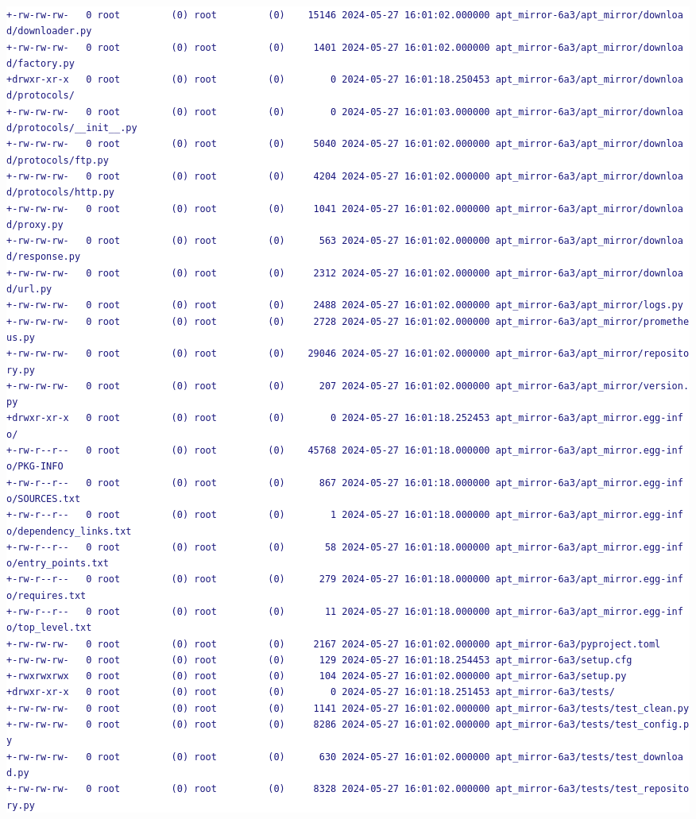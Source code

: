 ```diff
+-rw-rw-rw-   0 root         (0) root         (0)    15146 2024-05-27 16:01:02.000000 apt_mirror-6a3/apt_mirror/download/downloader.py
+-rw-rw-rw-   0 root         (0) root         (0)     1401 2024-05-27 16:01:02.000000 apt_mirror-6a3/apt_mirror/download/factory.py
+drwxr-xr-x   0 root         (0) root         (0)        0 2024-05-27 16:01:18.250453 apt_mirror-6a3/apt_mirror/download/protocols/
+-rw-rw-rw-   0 root         (0) root         (0)        0 2024-05-27 16:01:03.000000 apt_mirror-6a3/apt_mirror/download/protocols/__init__.py
+-rw-rw-rw-   0 root         (0) root         (0)     5040 2024-05-27 16:01:02.000000 apt_mirror-6a3/apt_mirror/download/protocols/ftp.py
+-rw-rw-rw-   0 root         (0) root         (0)     4204 2024-05-27 16:01:02.000000 apt_mirror-6a3/apt_mirror/download/protocols/http.py
+-rw-rw-rw-   0 root         (0) root         (0)     1041 2024-05-27 16:01:02.000000 apt_mirror-6a3/apt_mirror/download/proxy.py
+-rw-rw-rw-   0 root         (0) root         (0)      563 2024-05-27 16:01:02.000000 apt_mirror-6a3/apt_mirror/download/response.py
+-rw-rw-rw-   0 root         (0) root         (0)     2312 2024-05-27 16:01:02.000000 apt_mirror-6a3/apt_mirror/download/url.py
+-rw-rw-rw-   0 root         (0) root         (0)     2488 2024-05-27 16:01:02.000000 apt_mirror-6a3/apt_mirror/logs.py
+-rw-rw-rw-   0 root         (0) root         (0)     2728 2024-05-27 16:01:02.000000 apt_mirror-6a3/apt_mirror/prometheus.py
+-rw-rw-rw-   0 root         (0) root         (0)    29046 2024-05-27 16:01:02.000000 apt_mirror-6a3/apt_mirror/repository.py
+-rw-rw-rw-   0 root         (0) root         (0)      207 2024-05-27 16:01:02.000000 apt_mirror-6a3/apt_mirror/version.py
+drwxr-xr-x   0 root         (0) root         (0)        0 2024-05-27 16:01:18.252453 apt_mirror-6a3/apt_mirror.egg-info/
+-rw-r--r--   0 root         (0) root         (0)    45768 2024-05-27 16:01:18.000000 apt_mirror-6a3/apt_mirror.egg-info/PKG-INFO
+-rw-r--r--   0 root         (0) root         (0)      867 2024-05-27 16:01:18.000000 apt_mirror-6a3/apt_mirror.egg-info/SOURCES.txt
+-rw-r--r--   0 root         (0) root         (0)        1 2024-05-27 16:01:18.000000 apt_mirror-6a3/apt_mirror.egg-info/dependency_links.txt
+-rw-r--r--   0 root         (0) root         (0)       58 2024-05-27 16:01:18.000000 apt_mirror-6a3/apt_mirror.egg-info/entry_points.txt
+-rw-r--r--   0 root         (0) root         (0)      279 2024-05-27 16:01:18.000000 apt_mirror-6a3/apt_mirror.egg-info/requires.txt
+-rw-r--r--   0 root         (0) root         (0)       11 2024-05-27 16:01:18.000000 apt_mirror-6a3/apt_mirror.egg-info/top_level.txt
+-rw-rw-rw-   0 root         (0) root         (0)     2167 2024-05-27 16:01:02.000000 apt_mirror-6a3/pyproject.toml
+-rw-rw-rw-   0 root         (0) root         (0)      129 2024-05-27 16:01:18.254453 apt_mirror-6a3/setup.cfg
+-rwxrwxrwx   0 root         (0) root         (0)      104 2024-05-27 16:01:02.000000 apt_mirror-6a3/setup.py
+drwxr-xr-x   0 root         (0) root         (0)        0 2024-05-27 16:01:18.251453 apt_mirror-6a3/tests/
+-rw-rw-rw-   0 root         (0) root         (0)     1141 2024-05-27 16:01:02.000000 apt_mirror-6a3/tests/test_clean.py
+-rw-rw-rw-   0 root         (0) root         (0)     8286 2024-05-27 16:01:02.000000 apt_mirror-6a3/tests/test_config.py
+-rw-rw-rw-   0 root         (0) root         (0)      630 2024-05-27 16:01:02.000000 apt_mirror-6a3/tests/test_download.py
+-rw-rw-rw-   0 root         (0) root         (0)     8328 2024-05-27 16:01:02.000000 apt_mirror-6a3/tests/test_repository.py
```
